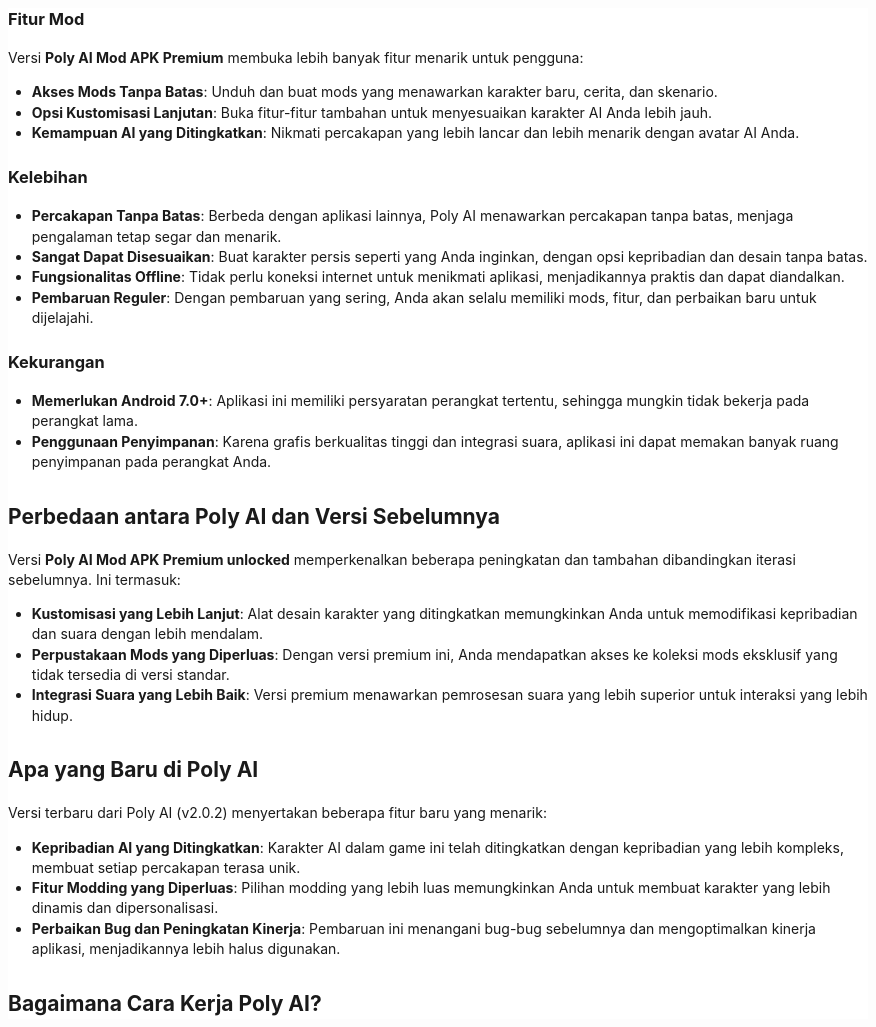 ### Fitur Mod

Versi **Poly AI Mod APK Premium** membuka lebih banyak fitur menarik untuk pengguna:

- **Akses Mods Tanpa Batas**: Unduh dan buat mods yang menawarkan karakter baru, cerita, dan skenario.
- **Opsi Kustomisasi Lanjutan**: Buka fitur-fitur tambahan untuk menyesuaikan karakter AI Anda lebih jauh.
- **Kemampuan AI yang Ditingkatkan**: Nikmati percakapan yang lebih lancar dan lebih menarik dengan avatar AI Anda.

### Kelebihan

- **Percakapan Tanpa Batas**: Berbeda dengan aplikasi lainnya, Poly AI menawarkan percakapan tanpa batas, menjaga pengalaman tetap segar dan menarik.
- **Sangat Dapat Disesuaikan**: Buat karakter persis seperti yang Anda inginkan, dengan opsi kepribadian dan desain tanpa batas.
- **Fungsionalitas Offline**: Tidak perlu koneksi internet untuk menikmati aplikasi, menjadikannya praktis dan dapat diandalkan.
- **Pembaruan Reguler**: Dengan pembaruan yang sering, Anda akan selalu memiliki mods, fitur, dan perbaikan baru untuk dijelajahi.

### Kekurangan

- **Memerlukan Android 7.0+**: Aplikasi ini memiliki persyaratan perangkat tertentu, sehingga mungkin tidak bekerja pada perangkat lama.
- **Penggunaan Penyimpanan**: Karena grafis berkualitas tinggi dan integrasi suara, aplikasi ini dapat memakan banyak ruang penyimpanan pada perangkat Anda.

## Perbedaan antara Poly AI dan Versi Sebelumnya

Versi **Poly AI Mod APK Premium unlocked** memperkenalkan beberapa peningkatan dan tambahan dibandingkan iterasi sebelumnya. Ini termasuk:

- **Kustomisasi yang Lebih Lanjut**: Alat desain karakter yang ditingkatkan memungkinkan Anda untuk memodifikasi kepribadian dan suara dengan lebih mendalam.
- **Perpustakaan Mods yang Diperluas**: Dengan versi premium ini, Anda mendapatkan akses ke koleksi mods eksklusif yang tidak tersedia di versi standar.
- **Integrasi Suara yang Lebih Baik**: Versi premium menawarkan pemrosesan suara yang lebih superior untuk interaksi yang lebih hidup.

## Apa yang Baru di Poly AI

Versi terbaru dari Poly AI (v2.0.2) menyertakan beberapa fitur baru yang menarik:

- **Kepribadian AI yang Ditingkatkan**: Karakter AI dalam game ini telah ditingkatkan dengan kepribadian yang lebih kompleks, membuat setiap percakapan terasa unik.
- **Fitur Modding yang Diperluas**: Pilihan modding yang lebih luas memungkinkan Anda untuk membuat karakter yang lebih dinamis dan dipersonalisasi.
- **Perbaikan Bug dan Peningkatan Kinerja**: Pembaruan ini menangani bug-bug sebelumnya dan mengoptimalkan kinerja aplikasi, menjadikannya lebih halus digunakan.

## Bagaimana Cara Kerja Poly AI?
